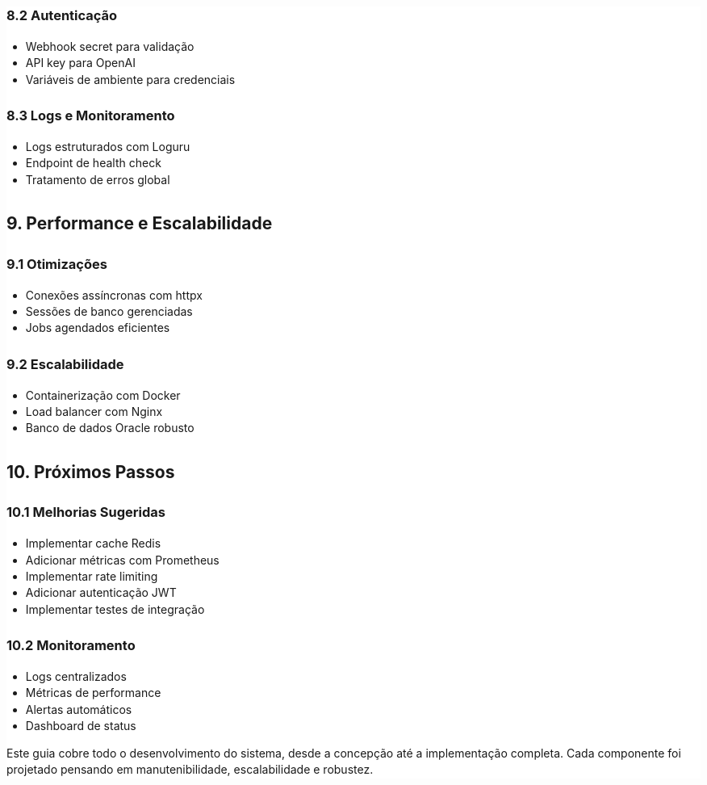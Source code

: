 ### 8.2 Autenticação

- Webhook secret para validação
- API key para OpenAI
- Variáveis de ambiente para credenciais

### 8.3 Logs e Monitoramento

- Logs estruturados com Loguru
- Endpoint de health check
- Tratamento de erros global

## 9. Performance e Escalabilidade

### 9.1 Otimizações

- Conexões assíncronas com httpx
- Sessões de banco gerenciadas
- Jobs agendados eficientes

### 9.2 Escalabilidade

- Containerização com Docker
- Load balancer com Nginx
- Banco de dados Oracle robusto

## 10. Próximos Passos

### 10.1 Melhorias Sugeridas

- Implementar cache Redis
- Adicionar métricas com Prometheus
- Implementar rate limiting
- Adicionar autenticação JWT
- Implementar testes de integração

### 10.2 Monitoramento

- Logs centralizados
- Métricas de performance
- Alertas automáticos
- Dashboard de status

Este guia cobre todo o desenvolvimento do sistema, desde a concepção até a implementação completa. Cada componente foi projetado pensando em manutenibilidade, escalabilidade e robustez.
